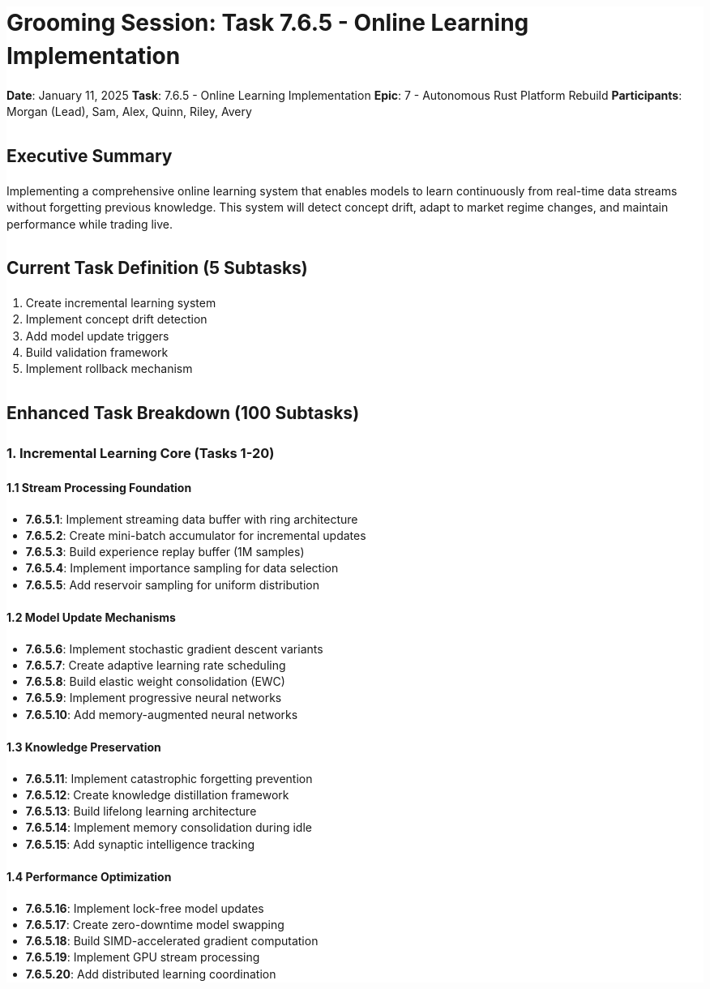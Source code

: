 # Grooming Session: Task 7.6.5 - Online Learning Implementation

**Date**: January 11, 2025
**Task**: 7.6.5 - Online Learning Implementation
**Epic**: 7 - Autonomous Rust Platform Rebuild
**Participants**: Morgan (Lead), Sam, Alex, Quinn, Riley, Avery

## Executive Summary

Implementing a comprehensive online learning system that enables models to learn continuously from real-time data streams without forgetting previous knowledge. This system will detect concept drift, adapt to market regime changes, and maintain performance while trading live.

## Current Task Definition (5 Subtasks)

1. Create incremental learning system
2. Implement concept drift detection
3. Add model update triggers
4. Build validation framework
5. Implement rollback mechanism

## Enhanced Task Breakdown (100 Subtasks)

### 1. Incremental Learning Core (Tasks 1-20)

#### 1.1 Stream Processing Foundation
- **7.6.5.1**: Implement streaming data buffer with ring architecture
- **7.6.5.2**: Create mini-batch accumulator for incremental updates
- **7.6.5.3**: Build experience replay buffer (1M samples)
- **7.6.5.4**: Implement importance sampling for data selection
- **7.6.5.5**: Add reservoir sampling for uniform distribution

#### 1.2 Model Update Mechanisms
- **7.6.5.6**: Implement stochastic gradient descent variants
- **7.6.5.7**: Create adaptive learning rate scheduling
- **7.6.5.8**: Build elastic weight consolidation (EWC)
- **7.6.5.9**: Implement progressive neural networks
- **7.6.5.10**: Add memory-augmented neural networks

#### 1.3 Knowledge Preservation
- **7.6.5.11**: Implement catastrophic forgetting prevention
- **7.6.5.12**: Create knowledge distillation framework
- **7.6.5.13**: Build lifelong learning architecture
- **7.6.5.14**: Implement memory consolidation during idle
- **7.6.5.15**: Add synaptic intelligence tracking

#### 1.4 Performance Optimization
- **7.6.5.16**: Implement lock-free model updates
- **7.6.5.17**: Create zero-downtime model swapping
- **7.6.5.18**: Build SIMD-accelerated gradient computation
- **7.6.5.19**: Implement GPU stream processing
- **7.6.5.20**: Add distributed learning coordination

